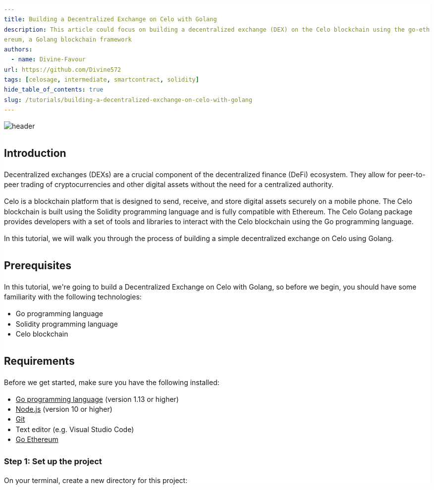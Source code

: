 ```yaml
---
title: Building a Decentralized Exchange on Celo with Golang
description: This article could focus on building a decentralized exchange (DEX) on the Celo blockchain using the go-ethereum, a Golang blockchain framework
authors:
  - name: Divine-Favour
url: https://github.com/Divine572
tags: [celosage, intermediate, smartcontract, solidity]
hide_table_of_contents: true
slug: /tutorials/building-a-decentralized-exchange-on-celo-with-golang
---
```


![header](https://user-images.githubusercontent.com/69091491/228067304-cef6558f-de7b-41f0-bd24-869822400b6f.png)

## Introduction

Decentralized exchanges (DEXs) are a crucial component of the decentralized finance (DeFi) ecosystem. They allow for peer-to-peer trading of cryptocurrencies and other digital assets without the need for a centralized authority. 

Celo is a blockchain platform that is designed to send, receive, and store digital assets securely on a mobile phone. The Celo blockchain is built using the Solidity programming language and is fully compatible with Ethereum. The Celo Golang package provides developers with a set of tools and libraries to interact with the Celo blockchain using the Go programming language.

In this tutorial, we will walk you through the process of building a simple decentralized exchange on Celo using Golang.

## Prerequisites

In this tutorial, we're going to build a Decentralized Exchange on Celo with Golang, so before we begin, you should have some familiarity with the following technologies:

- Go programming language
- Solidity programming language
- Celo blockchain

## Requirements

Before we get started, make sure you have the following installed:

- [Go programming language](https://go.dev/doc/) (version 1.13 or higher)
- [Node.js](https://nodejs.org/en/docs) (version 10 or higher)
- [Git](https://git-scm.com/downloads)
- Text editor (e.g. Visual Studio Code)
- [Go Ethereum](https://github.com/ethereum/go-ethereum)

### Step 1: Set up the project

On your terminal, create a new directory for this project:
